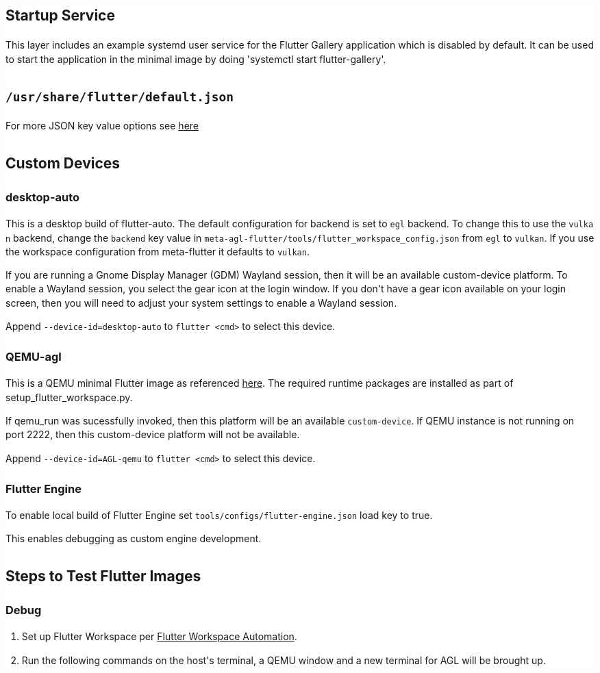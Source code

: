 
## Startup Service

This layer includes an example systemd user service for the Flutter Gallery application which is disabled by default.  It can be used to start the application in the minimal image by doing 'systemctl start flutter-gallery'.


## `/usr/share/flutter/default.json`

For more JSON key value options see [here](https://github.com/toyota-connected/ivi-homescreen/blob/agl/README.md#json-configuration-keys)


## Custom Devices

### desktop-auto

This is a desktop build of flutter-auto.  The default configuration for backend is set to `egl` backend.  To change this to use the `vulkan` backend, change the `backend` key value in `meta-agl-flutter/tools/flutter_workspace_config.json` from `egl` to `vulkan`.  If you use the workspace configuration from meta-flutter it defaults to `vulkan`.

If you are running a Gnome Display Manager (GDM) Wayland session, then it will be an available custom-device platform.  To enable a Wayland session, you select the gear icon at the login window.  If you don't have a gear icon available on your login screen, then you will need to adjust your system settings to enable a Wayland session.

Append `--device-id=desktop-auto` to `flutter <cmd>` to select this device.

### QEMU-agl

This is a QEMU minimal Flutter image as referenced [here](#steps-to-build-a-minimal-flutter-image).  The required runtime packages are installed as part of setup_flutter_workspace.py.

If qemu_run was sucessfully invoked, then this platform will be an available `custom-device`.  If QEMU instance is not running on port 2222, then this custom-device platform will not be available.

Append `--device-id=AGL-qemu` to `flutter <cmd>` to select this device.

### Flutter Engine

To enable local build of Flutter Engine set `tools/configs/flutter-engine.json` load key to true.

This enables debugging as custom engine development.

## Steps to Test Flutter Images

### Debug

1. Set up Flutter Workspace per [Flutter Workspace Automation](#flutter-workspace-automation).

2. Run the following commands on the host's terminal, a QEMU window and a new terminal for AGL will be brought up.
